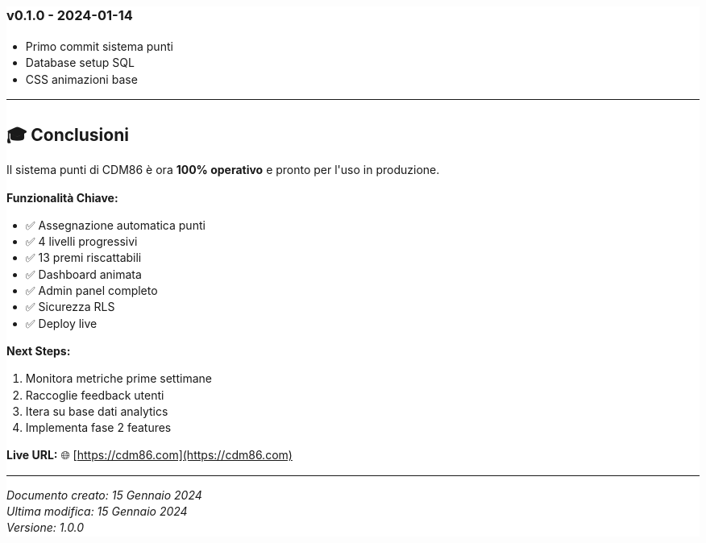 ### v0.1.0 - 2024-01-14
- Primo commit sistema punti
- Database setup SQL
- CSS animazioni base

---

## 🎓 Conclusioni

Il sistema punti di CDM86 è ora **100% operativo** e pronto per l'uso in produzione.

**Funzionalità Chiave:**
- ✅ Assegnazione automatica punti
- ✅ 4 livelli progressivi
- ✅ 13 premi riscattabili
- ✅ Dashboard animata
- ✅ Admin panel completo
- ✅ Sicurezza RLS
- ✅ Deploy live

**Next Steps:**
1. Monitora metriche prime settimane
2. Raccoglie feedback utenti
3. Itera su base dati analytics
4. Implementa fase 2 features

**Live URL:**
🌐 [https://cdm86.com](https://cdm86.com)

---

*Documento creato: 15 Gennaio 2024*  
*Ultima modifica: 15 Gennaio 2024*  
*Versione: 1.0.0*
